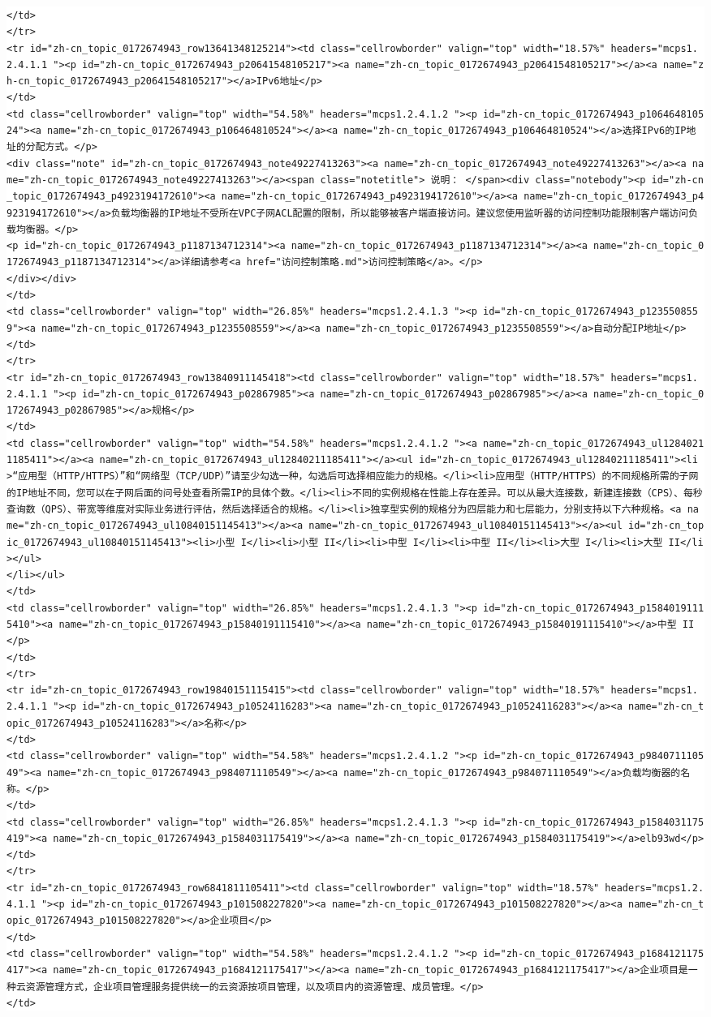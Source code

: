    </td>
    </tr>
    <tr id="zh-cn_topic_0172674943_row13641348125214"><td class="cellrowborder" valign="top" width="18.57%" headers="mcps1.2.4.1.1 "><p id="zh-cn_topic_0172674943_p20641548105217"><a name="zh-cn_topic_0172674943_p20641548105217"></a><a name="zh-cn_topic_0172674943_p20641548105217"></a>IPv6地址</p>
    </td>
    <td class="cellrowborder" valign="top" width="54.58%" headers="mcps1.2.4.1.2 "><p id="zh-cn_topic_0172674943_p106464810524"><a name="zh-cn_topic_0172674943_p106464810524"></a><a name="zh-cn_topic_0172674943_p106464810524"></a>选择IPv6的IP地址的分配方式。</p>
    <div class="note" id="zh-cn_topic_0172674943_note49227413263"><a name="zh-cn_topic_0172674943_note49227413263"></a><a name="zh-cn_topic_0172674943_note49227413263"></a><span class="notetitle"> 说明： </span><div class="notebody"><p id="zh-cn_topic_0172674943_p4923194172610"><a name="zh-cn_topic_0172674943_p4923194172610"></a><a name="zh-cn_topic_0172674943_p4923194172610"></a>负载均衡器的IP地址不受所在VPC子网ACL配置的限制，所以能够被客户端直接访问。建议您使用监听器的访问控制功能限制客户端访问负载均衡器。</p>
    <p id="zh-cn_topic_0172674943_p1187134712314"><a name="zh-cn_topic_0172674943_p1187134712314"></a><a name="zh-cn_topic_0172674943_p1187134712314"></a>详细请参考<a href="访问控制策略.md">访问控制策略</a>。</p>
    </div></div>
    </td>
    <td class="cellrowborder" valign="top" width="26.85%" headers="mcps1.2.4.1.3 "><p id="zh-cn_topic_0172674943_p1235508559"><a name="zh-cn_topic_0172674943_p1235508559"></a><a name="zh-cn_topic_0172674943_p1235508559"></a>自动分配IP地址</p>
    </td>
    </tr>
    <tr id="zh-cn_topic_0172674943_row13840911145418"><td class="cellrowborder" valign="top" width="18.57%" headers="mcps1.2.4.1.1 "><p id="zh-cn_topic_0172674943_p02867985"><a name="zh-cn_topic_0172674943_p02867985"></a><a name="zh-cn_topic_0172674943_p02867985"></a>规格</p>
    </td>
    <td class="cellrowborder" valign="top" width="54.58%" headers="mcps1.2.4.1.2 "><a name="zh-cn_topic_0172674943_ul12840211185411"></a><a name="zh-cn_topic_0172674943_ul12840211185411"></a><ul id="zh-cn_topic_0172674943_ul12840211185411"><li>“应用型（HTTP/HTTPS）”和“网络型（TCP/UDP）”请至少勾选一种，勾选后可选择相应能力的规格。</li><li>应用型（HTTP/HTTPS）的不同规格所需的子网的IP地址不同，您可以在子网后面的问号处查看所需IP的具体个数。</li><li>不同的实例规格在性能上存在差异。可以从最大连接数，新建连接数（CPS）、每秒查询数（QPS）、带宽等维度对实际业务进行评估，然后选择适合的规格。</li><li>独享型实例的规格分为四层能力和七层能力，分别支持以下六种规格。<a name="zh-cn_topic_0172674943_ul10840151145413"></a><a name="zh-cn_topic_0172674943_ul10840151145413"></a><ul id="zh-cn_topic_0172674943_ul10840151145413"><li>小型 I</li><li>小型 II</li><li>中型 I</li><li>中型 II</li><li>大型 I</li><li>大型 II</li></ul>
    </li></ul>
    </td>
    <td class="cellrowborder" valign="top" width="26.85%" headers="mcps1.2.4.1.3 "><p id="zh-cn_topic_0172674943_p15840191115410"><a name="zh-cn_topic_0172674943_p15840191115410"></a><a name="zh-cn_topic_0172674943_p15840191115410"></a>中型 II</p>
    </td>
    </tr>
    <tr id="zh-cn_topic_0172674943_row19840151115415"><td class="cellrowborder" valign="top" width="18.57%" headers="mcps1.2.4.1.1 "><p id="zh-cn_topic_0172674943_p10524116283"><a name="zh-cn_topic_0172674943_p10524116283"></a><a name="zh-cn_topic_0172674943_p10524116283"></a>名称</p>
    </td>
    <td class="cellrowborder" valign="top" width="54.58%" headers="mcps1.2.4.1.2 "><p id="zh-cn_topic_0172674943_p984071110549"><a name="zh-cn_topic_0172674943_p984071110549"></a><a name="zh-cn_topic_0172674943_p984071110549"></a>负载均衡器的名称。</p>
    </td>
    <td class="cellrowborder" valign="top" width="26.85%" headers="mcps1.2.4.1.3 "><p id="zh-cn_topic_0172674943_p1584031175419"><a name="zh-cn_topic_0172674943_p1584031175419"></a><a name="zh-cn_topic_0172674943_p1584031175419"></a>elb93wd</p>
    </td>
    </tr>
    <tr id="zh-cn_topic_0172674943_row6841811105411"><td class="cellrowborder" valign="top" width="18.57%" headers="mcps1.2.4.1.1 "><p id="zh-cn_topic_0172674943_p101508227820"><a name="zh-cn_topic_0172674943_p101508227820"></a><a name="zh-cn_topic_0172674943_p101508227820"></a>企业项目</p>
    </td>
    <td class="cellrowborder" valign="top" width="54.58%" headers="mcps1.2.4.1.2 "><p id="zh-cn_topic_0172674943_p1684121175417"><a name="zh-cn_topic_0172674943_p1684121175417"></a><a name="zh-cn_topic_0172674943_p1684121175417"></a>企业项目是一种云资源管理方式，企业项目管理服务提供统一的云资源按项目管理，以及项目内的资源管理、成员管理。</p>
    </td>